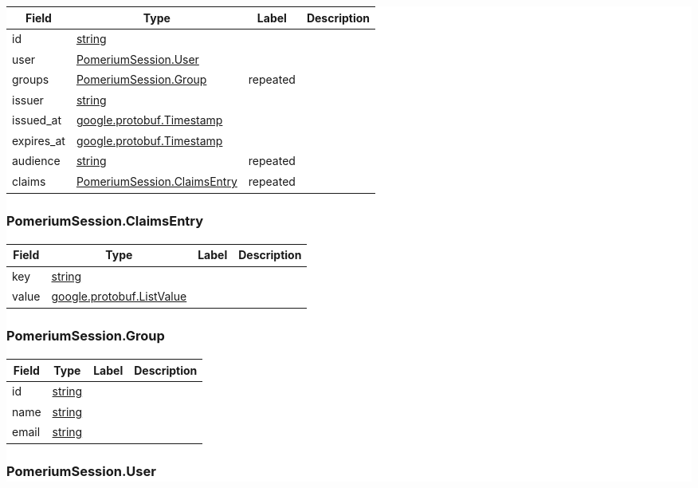 
| Field | Type | Label | Description |
| ----- | ---- | ----- | ----------- |
| id | [string](#string) |  |  |
| user | [PomeriumSession.User](#pomerium.dashboard.PomeriumSession.User) |  |  |
| groups | [PomeriumSession.Group](#pomerium.dashboard.PomeriumSession.Group) | repeated |  |
| issuer | [string](#string) |  |  |
| issued_at | [google.protobuf.Timestamp](#google.protobuf.Timestamp) |  |  |
| expires_at | [google.protobuf.Timestamp](#google.protobuf.Timestamp) |  |  |
| audience | [string](#string) | repeated |  |
| claims | [PomeriumSession.ClaimsEntry](#pomerium.dashboard.PomeriumSession.ClaimsEntry) | repeated |  |






<a name="pomerium.dashboard.PomeriumSession.ClaimsEntry"></a>

### PomeriumSession.ClaimsEntry



| Field | Type | Label | Description |
| ----- | ---- | ----- | ----------- |
| key | [string](#string) |  |  |
| value | [google.protobuf.ListValue](#google.protobuf.ListValue) |  |  |






<a name="pomerium.dashboard.PomeriumSession.Group"></a>

### PomeriumSession.Group



| Field | Type | Label | Description |
| ----- | ---- | ----- | ----------- |
| id | [string](#string) |  |  |
| name | [string](#string) |  |  |
| email | [string](#string) |  |  |






<a name="pomerium.dashboard.PomeriumSession.User"></a>

### PomeriumSession.User
